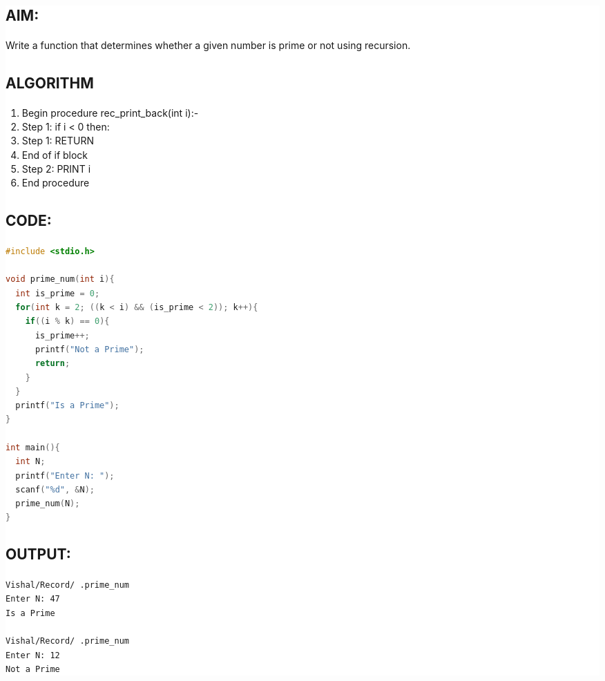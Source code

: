 <div style="page-break-after: always"></div>

## AIM:
Write a function that determines whether a given number is prime or not using recursion.


## ALGORITHM

1. Begin procedure rec_print_back(int i):-
2. Step 1: if i < 0 then:
3. Step 1: RETURN 
4. End of if block
5. Step 2: PRINT i
6. End procedure

## CODE:

```c
#include <stdio.h>

void prime_num(int i){
  int is_prime = 0;
  for(int k = 2; ((k < i) && (is_prime < 2)); k++){
    if((i % k) == 0){
      is_prime++;
      printf("Not a Prime");
      return;
    }
  }
  printf("Is a Prime");
}

int main(){
  int N;
  printf("Enter N: ");
  scanf("%d", &N);
  prime_num(N);
}
```
## OUTPUT:

```
Vishal/Record/ .prime_num 
Enter N: 47
Is a Prime

Vishal/Record/ .prime_num
Enter N: 12
Not a Prime
```
